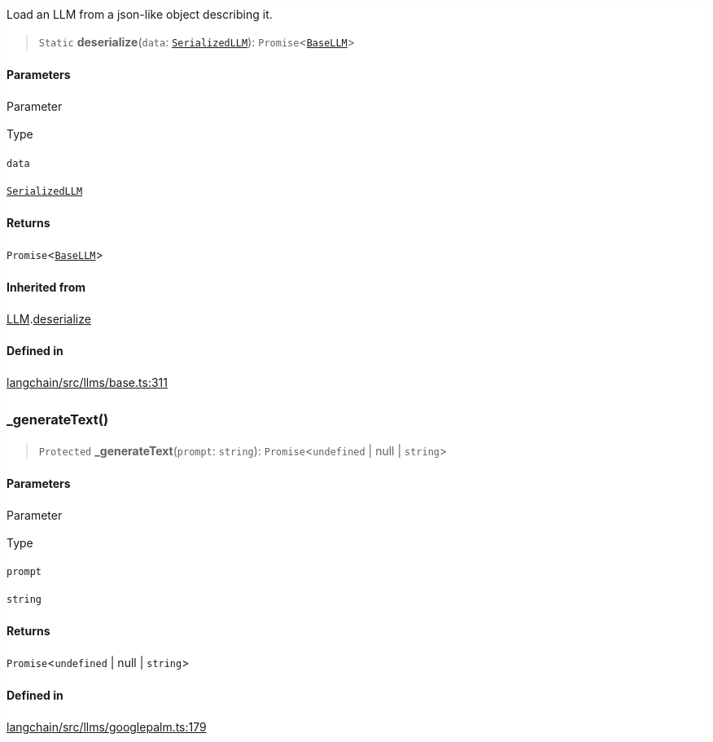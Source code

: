 Load an LLM from a json-like object describing it.

> `Static` **deserialize**(`data`: [`SerializedLLM`](/docs/api/llms_base/types/SerializedLLM)): `Promise`<[`BaseLLM`](/docs/api/llms_base/classes/BaseLLM)\>

#### Parameters[​](#parameters-11 "Direct link to Parameters")

Parameter

Type

`data`

[`SerializedLLM`](/docs/api/llms_base/types/SerializedLLM)

#### Returns[​](#returns-21 "Direct link to Returns")

`Promise`<[`BaseLLM`](/docs/api/llms_base/classes/BaseLLM)\>

#### Inherited from[​](#inherited-from-31 "Direct link to Inherited from")

[LLM](/docs/api/llms_base/classes/LLM).[deserialize](/docs/api/llms_base/classes/LLM#deserialize)

#### Defined in[​](#defined-in-44 "Direct link to Defined in")

[langchain/src/llms/base.ts:311](https://github.com/hwchase17/langchainjs/blob/46e1734/langchain/src/llms/base.ts#L311)

### \_generateText()[​](#_generatetext "Direct link to _generatetext")

> `Protected` **\_generateText**(`prompt`: `string`): `Promise`<`undefined` | null | `string`\>

#### Parameters[​](#parameters-12 "Direct link to Parameters")

Parameter

Type

`prompt`

`string`

#### Returns[​](#returns-22 "Direct link to Returns")

`Promise`<`undefined` | null | `string`\>

#### Defined in[​](#defined-in-45 "Direct link to Defined in")

[langchain/src/llms/googlepalm.ts:179](https://github.com/hwchase17/langchainjs/blob/46e1734/langchain/src/llms/googlepalm.ts#L179)